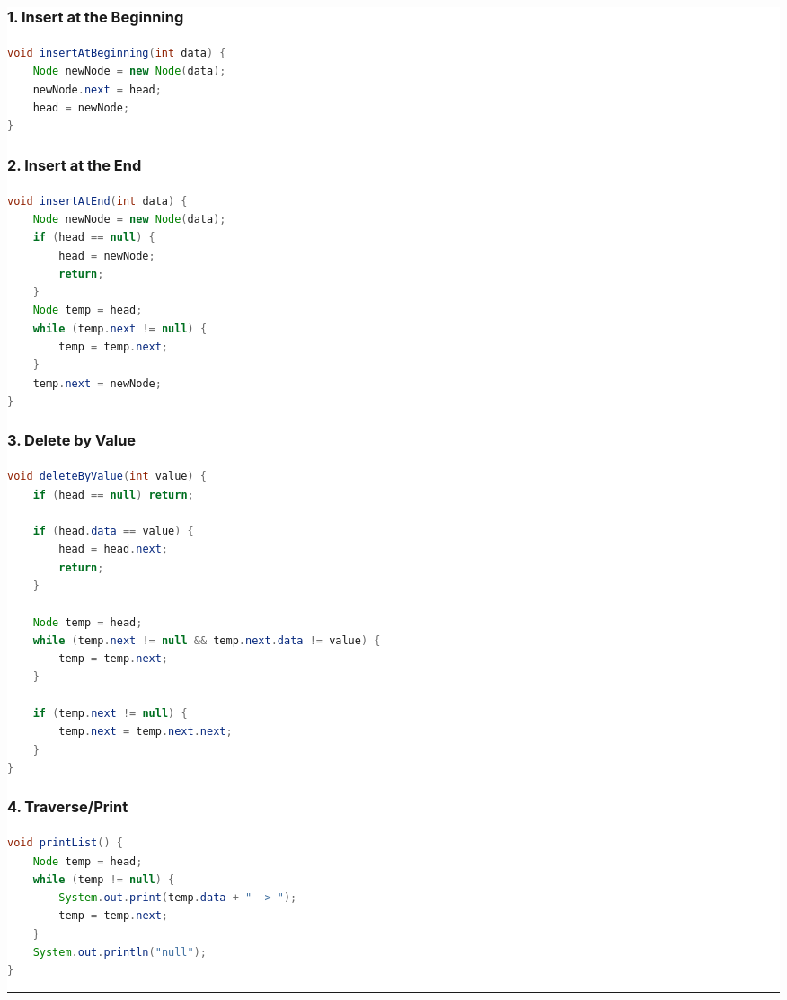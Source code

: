 ### 1. **Insert at the Beginning**

```java
void insertAtBeginning(int data) {
    Node newNode = new Node(data);
    newNode.next = head;
    head = newNode;
}
```

### 2. **Insert at the End**

```java
void insertAtEnd(int data) {
    Node newNode = new Node(data);
    if (head == null) {
        head = newNode;
        return;
    }
    Node temp = head;
    while (temp.next != null) {
        temp = temp.next;
    }
    temp.next = newNode;
}
```

### 3. **Delete by Value**

```java
void deleteByValue(int value) {
    if (head == null) return;

    if (head.data == value) {
        head = head.next;
        return;
    }

    Node temp = head;
    while (temp.next != null && temp.next.data != value) {
        temp = temp.next;
    }

    if (temp.next != null) {
        temp.next = temp.next.next;
    }
}
```

### 4. **Traverse/Print**

```java
void printList() {
    Node temp = head;
    while (temp != null) {
        System.out.print(temp.data + " -> ");
        temp = temp.next;
    }
    System.out.println("null");
}
```

---